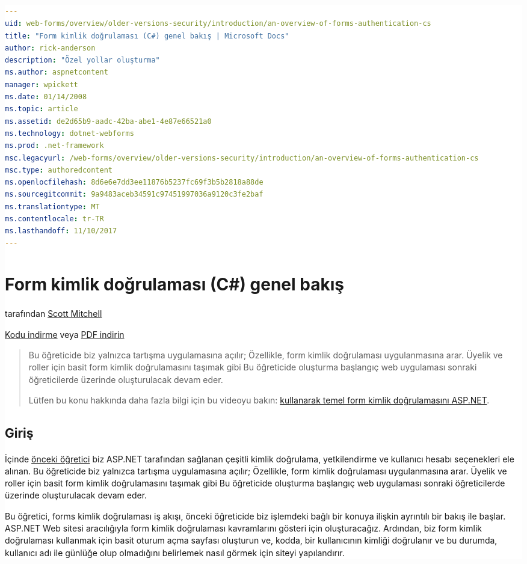 ```yaml
---
uid: web-forms/overview/older-versions-security/introduction/an-overview-of-forms-authentication-cs
title: "Form kimlik doğrulaması (C#) genel bakış | Microsoft Docs"
author: rick-anderson
description: "Özel yollar oluşturma"
ms.author: aspnetcontent
manager: wpickett
ms.date: 01/14/2008
ms.topic: article
ms.assetid: de2d65b9-aadc-42ba-abe1-4e87e66521a0
ms.technology: dotnet-webforms
ms.prod: .net-framework
msc.legacyurl: /web-forms/overview/older-versions-security/introduction/an-overview-of-forms-authentication-cs
msc.type: authoredcontent
ms.openlocfilehash: 8d6e6e7dd3ee11876b5237fc69f3b5b2818a88de
ms.sourcegitcommit: 9a9483aceb34591c97451997036a9120c3fe2baf
ms.translationtype: MT
ms.contentlocale: tr-TR
ms.lasthandoff: 11/10/2017
---
```

<a name="an-overview-of-forms-authentication-c"></a>Form kimlik doğrulaması (C#) genel bakış
====================
tarafından [Scott Mitchell](https://twitter.com/ScottOnWriting)

[Kodu indirme](http://download.microsoft.com/download/2/F/7/2F705A34-F9DE-4112-BBDE-60098089645E/ASPNET_Security_Tutorial_02_CS.zip) veya [PDF indirin](http://download.microsoft.com/download/2/F/7/2F705A34-F9DE-4112-BBDE-60098089645E/aspnet_tutorial02_FormsAuth_cs.pdf)

> Bu öğreticide biz yalnızca tartışma uygulamasına açılır; Özellikle, form kimlik doğrulaması uygulanmasına arar. Üyelik ve roller için basit form kimlik doğrulamasını taşımak gibi Bu öğreticide oluşturma başlangıç web uygulaması sonraki öğreticilerde üzerinde oluşturulacak devam eder.
> 
> Lütfen bu konu hakkında daha fazla bilgi için bu videoyu bakın: [kullanarak temel form kimlik doğrulamasını ASP.NET](# "using-basic-forms-authentication-in-aspnet").


## <a name="introduction"></a>Giriş

İçinde [önceki öğretici](security-basics-and-asp-net-support-cs.md) biz ASP.NET tarafından sağlanan çeşitli kimlik doğrulama, yetkilendirme ve kullanıcı hesabı seçenekleri ele alınan. Bu öğreticide biz yalnızca tartışma uygulamasına açılır; Özellikle, form kimlik doğrulaması uygulanmasına arar. Üyelik ve roller için basit form kimlik doğrulamasını taşımak gibi Bu öğreticide oluşturma başlangıç web uygulaması sonraki öğreticilerde üzerinde oluşturulacak devam eder.

Bu öğretici, forms kimlik doğrulaması iş akışı, önceki öğreticide biz işlemdeki bağlı bir konuya ilişkin ayrıntılı bir bakış ile başlar. ASP.NET Web sitesi aracılığıyla form kimlik doğrulaması kavramlarını gösteri için oluşturacağız. Ardından, biz form kimlik doğrulaması kullanmak için basit oturum açma sayfası oluşturun ve, kodda, bir kullanıcının kimliği doğrulanır ve bu durumda, kullanıcı adı ile günlüğe olup olmadığını belirlemek nasıl görmek için siteyi yapılandırır.
